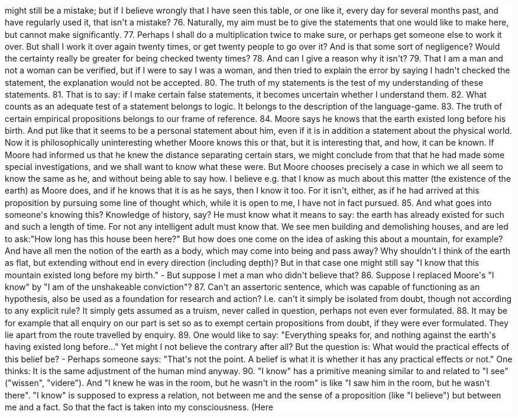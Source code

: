 might still be a mistake; but if I believe wrongly that I have seen this table, or one like it, every day
for several months past, and have regularly used it, that isn't a mistake?
76. Naturally, my aim must be to give the statements that one would like to make here, but cannot
make significantly.
77. Perhaps I shall do a multiplication twice to make sure, or perhaps get someone else to work it
over. But shall I work it over again twenty times, or get twenty people to go over it? And is that
some sort of negligence? Would the certainty really be greater for being checked twenty times?
78. And can I give a reason why it isn't?
79. That I am a man and not a woman can be verified, but if I were to say I was a woman, and then
tried to explain the error by saying I hadn't checked the statement, the explanation would not be
accepted.
80. The truth of my statements is the test of my understanding of these statements.
81. That is to say: if I make certain false statements, it becomes uncertain whether I understand
them.
82. What counts as an adequate test of a statement belongs to logic. It belongs to the description of
the language-game.
83. The truth of certain empirical propositions belongs to our frame of reference.
84. Moore says he knows that the earth existed long before his birth. And put like that it seems to be
a personal statement about him, even if it is in addition a statement about the physical world. Now it
is philosophically uninteresting whether Moore knows this or that, but it is interesting that, and how,
it can be known. If Moore had informed us that he knew the distance separating certain stars, we
might conclude from that that he had made some special investigations, and we shall want to know
what these were. But Moore chooses precisely a case in which we all seem to know the same as he,
and without being able to say how. I believe e.g. that I know as much about this matter (the
existence of the earth) as Moore does, and if he knows that it is as he says, then I know it too. For it
isn't, either, as if he had arrived at this proposition by pursuing some line of thought which, while it
is open to me, I have not in fact pursued.
85. And what goes into someone's knowing this? Knowledge of history, say? He must know what it
means to say: the earth has already existed for such and such a length of time. For not any
intelligent adult must know that. We see men building and demolishing houses, and are led to
ask:"How long has this house been here?" But how does one come on the idea of asking this about a
mountain, for example? And have all men the notion of the earth as a body, which may come into
being and pass away? Why shouldn't I think of the earth as flat, but extending without end in every
direction (including depth)? But in that case one might still say "I know that this mountain existed
long before my birth." - But suppose I met a man who didn't believe that?
86. Suppose I replaced Moore's "I know" by "I am of the unshakeable conviction"?
87. Can't an assertoric sentence, which was capable of functioning as an hypothesis, also be used as
a foundation for research and action? I.e. can't it simply be isolated from doubt, though not
according to any explicit rule? It simply gets assumed as a truism, never called in question, perhaps
not even ever formulated.
88. It may be for example that all enquiry on our part is set so as to exempt certain propositions
from doubt, if they were ever formulated. They lie apart from the route travelled by enquiry.
89. One would like to say: "Everything speaks for, and nothing against the earth's having existed
long before..."
Yet might I not believe the contrary after all? But the question is: What would the practical effects
of this belief be? - Perhaps someone says: "That's not the point. A belief is what it is whether it has
any practical effects or not." One thinks: It is the same adjustment of the human mind anyway.
90. "I know" has a primitive meaning similar to and related to "I see" ("wissen", "videre"). And "I
knew he was in the room, but he wasn't in the room" is like "I saw him in the room, but he wasn't
there". "I know" is supposed to express a relation, not between me and the sense of a proposition
(like "I believe") but between me and a fact. So that the fact is taken into my consciousness. (Here